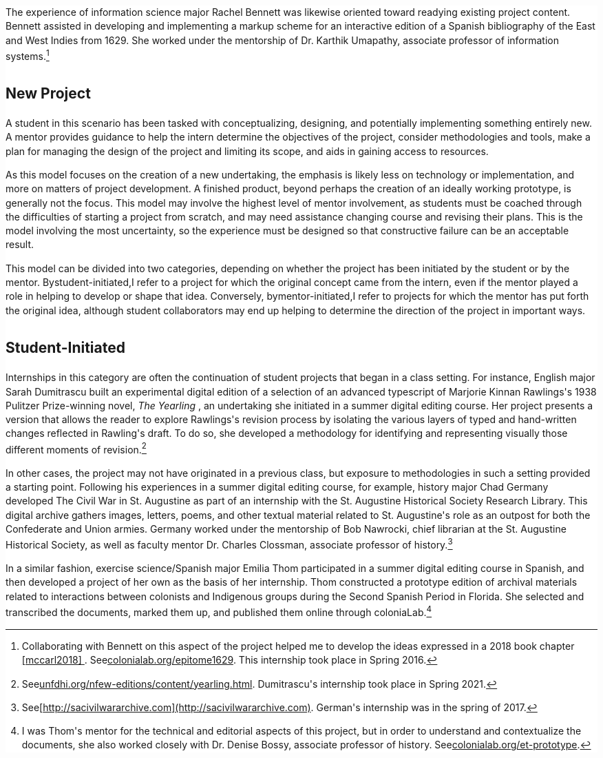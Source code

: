 The experience of information science major Rachel Bennett was likewise oriented toward readying existing project content. Bennett assisted in developing and implementing a markup scheme for an interactive edition of a Spanish bibliography of the East and West Indies from 1629. She worked under the mentorship of Dr. Karthik Umapathy, associate professor of information systems.[^15] 




## New Project

A student in this scenario has been tasked with conceptualizing, designing, and potentially implementing something entirely new. A mentor provides guidance to help the intern determine the objectives of the project, consider methodologies and tools, make a plan for managing the design of the project and limiting its scope, and aids in gaining access to resources.

As this model focuses on the creation of a new undertaking, the emphasis is likely less on technology or implementation, and more on matters of project development. A finished product, beyond perhaps the creation of an ideally working prototype, is generally not the focus. This model may involve the highest level of mentor involvement, as students must be coached through the difficulties of starting a project from scratch, and may need assistance changing course and revising their plans. This is the model involving the most uncertainty, so the experience must be designed so that constructive failure can be an acceptable result.

This model can be divided into two categories, depending on whether the project has been initiated by the student or by the mentor. Bystudent-initiated,I refer to a project for which the original concept came from the intern, even if the mentor played a role in helping to develop or shape that idea. Conversely, bymentor-initiated,I refer to projects for which the mentor has put forth the original idea, although student collaborators may end up helping to determine the direction of the project in important ways.



## Student-Initiated

Internships in this category are often the continuation of student projects that began in a class setting. For instance, English major Sarah Dumitrascu built an experimental digital edition of a selection of an advanced typescript of Marjorie Kinnan Rawlings's 1938 Pulitzer Prize-winning novel, _The Yearling_ , an undertaking she initiated in a summer digital editing course. Her project presents a version that allows the reader to explore Rawlings's revision process by isolating the various layers of typed and hand-written changes reflected in Rawling's draft. To do so, she developed a methodology for identifying and representing visually those different moments of revision.[^16] 

In other cases, the project may not have originated in a previous class, but exposure to methodologies in such a setting provided a starting point. Following his experiences in a summer digital editing course, for example, history major Chad Germany developed The Civil War in St. Augustine as part of an internship with the St. Augustine Historical Society Research Library. This digital archive gathers images, letters, poems, and other textual material related to St. Augustine's role as an outpost for both the Confederate and Union armies. Germany worked under the mentorship of Bob Nawrocki, chief librarian at the St. Augustine Historical Society, as well as faculty mentor Dr. Charles Clossman, associate professor of history.[^17] 

In a similar fashion, exercise science/Spanish major Emilia Thom participated in a summer digital editing course in Spanish, and then developed a project of her own as the basis of her internship. Thom constructed a prototype edition of archival materials related to interactions between colonists and Indigenous groups during the Second Spanish Period in Florida. She selected and transcribed the documents, marked them up, and published them online through coloniaLab.[^18] 


[^1]: The UNF Digital Humanities Institute ([unf.edu/dhi](https://www.unf.edu/dhi)) was founded in 2018, following the efforts of the informal UNF Digital Humanities Initiative, established in 2015. UNF is a mid-size regional public institution located in Jacksonville. Fall 2020 enrollment was 17,043 (14,662 undergraduates and 2,381 graduate students)<a class="footnote-ref" href="#university_of_north_florida2020"> [university_of_north_florida2020] </a>.
[^2]: Swietzer and King's volume on internships, first published in 1999, is now in its fifth edition<a class="footnote-ref" href="#sweitzer_and_king2019"> [sweitzer_and_king2019] </a>.
[^3]: The Institute was known as the Digital Humanities Initiative from 2015-2019, prior to being established as a formal entity.
[^4]: See[colonialab.org](https://colonialab.org/),[unfdhi.org/earthawhite](https://unfdhi.org/earthawhite/),[nfew.org](https://nfew.org/), and[violamuse.unfdhi.org](https://violamuse.unfdhi.org/).
[^5]: For more information on these projects, see[colonialab.org](https://colonialab.org)These internships took place during the following semesters: Delegal and Elfasi, Spring 2015l; Alsalman, Summer 2017; Brady, Fall 2017; Pechillo, Spring 2021.
[^6]: This edition is part of the coloniaLab project Antioquia Negra Digital Archive. See[colonialab.org/anda](https://colonialab.org/anda). Mendieta's internship took place in Fall 2019.
[^7]: Pechillo's work can be seen on the website of the North Florida Editorial Workshop,[nfew.org](https://nfew.org/). Her internship took place in Fall 2020.
[^8]: I co-lead this project with Dr. Laura Heffernan and Dr. Tru Leverette, both associate professors of English. Dixon's internship was in Fall 2021. Her work can be seen at[violamuse.unfdhi.org/](https://violamuse.unfdhi.org/).
[^9]: I supervised Williams's internship, which took place in Spring 2018. The project uses TEI-XML and the edited documents are displayed in an adaptation of TEI-Boilerplate. See[unfdhi.org/earthawhite](https://unfdhi.org/earthawhite).
[^10]: I was her supervisor for both internships, and she also worked closely with Dr. Felicia Bevel of the UNF Department of History, and Susan Swiatosz, head of Special Collections in UNF's Thomas G. Carpenter Library. These internships took place in Spring 2020 and Spring 2021. See[unfdhi.org/earthawhite](https://unfdhi.org/earthawhite).
[^11]: See[vocesycaras.unfdhi.org](#https://vocesycaras.unfdhi.org/).
[^12]: This internship took place in Fall 2019. See[adrela.net](https://adrela.net/).
[^13]: See[envirorightsmap.org](http://envirorightsmap.org). Cheatham's internship took place in the fall of 2017.
[^14]: See[violamuse.unfdhi.org](https://violamuse.unfdhi.org).
[^15]: Collaborating with Bennett on this aspect of the project helped me to develop the ideas expressed in a 2018 book chapter<a class="footnote-ref" href="#mccarl2018"> [mccarl2018] </a>. See[colonialab.org/epitome1629](https://colonialab.org/epitome1629/). This internship took place in Spring 2016.
[^16]: See[unfdhi.org/nfew-editions/content/yearling.html](https://unfdhi.org/nfew-editions/content/yearling.html). Dumitrascu's internship took place in Spring 2021.
[^17]: See[http://sacivilwararchive.com](http://sacivilwararchive.com). German's internship was in the spring of 2017.
[^18]: I was Thom's mentor for the technical and editorial aspects of this project, but in order to understand and contextualize the documents, she also worked closely with Dr. Denise Bossy, associate professor of history. See[colonialab.org/et-prototype](#https://colonialab.org/et-prototype/).
[^19]: Redlhammer developed her prototype using ArcGIS in the spring of 2018.
[^20]: Dr. Gordon and I supervised jointly these internships, which took place in Summer 2021. Peacock is completing a second internship with the project in Fall 2021, following a similar model.
[^21]: See[refugeejax.unfdhi.org](https://refugeejax.unfdhi.org). These students received support from Dr. Rosa De Jorio, professor of anthropology, and the staff of Lutheran Social Services of Northeast Florida. This experience took place in the spring of 2018.
[^22]: See[embroidery.unfdhi.org](https://embroidery.unfdhi.org). This experience took place in the fall of 2017.
[^23]: Hemmingway's first internship in Spring 2020 was not remote initially, but transitioned to a remote format when the campus closed in mid-March.
[^24]: The assignment for a final reflections can be tailored to a specific internship, but I have found a general, open-ended prompt like the following works well: “Submit a reflective paper of 4-5 double-spaced pages addressing the following questions (in essay, not question-and-answer format): What did you learn during this experience? How has this experience impacted your future academic or professional plans? You're also welcome to include anything else you think is important as you look back on the work you've done this semester.” 
[^25]: Some students may also be able to utilize the internship to meet requirements that are not part of a program of study. Four of the students mentioned here — Brady, Peacock, Pechillo, and Thom — completed their internships not only for credit, but also in fulfillment of the capstone requirement for the Hicks Honors College at UNF.
[^26]: Six of the students mentioned in this article have been awarded grants through the Office of Undergraduate Research. Four have also received funds through a fellowship program operated by the Hicks Honors College. One was awarded a departmental scholarship.
[^27]: SOARS stands for Showcase of Osprey Advancements in Research and Scholarship.
[^28]: If additional compensation or release time are not options, one possibility might be to frame the internships of a full cohort of students as astudio course,with one faculty member serving as instructor of record within their normal teaching load. Such an approach will depend, of course, on the viability of attaining a sufficient number of students to adequately enroll such a course. While this strategy may solve an administrative problem, however, it may also create another of a pedagogical nature, as in this scenario the instructor of record would likely function as mentor to all the students. Such an individual would need to have a broad range of expertise to mentor a truly interdisciplinary group of students.## Bibliography